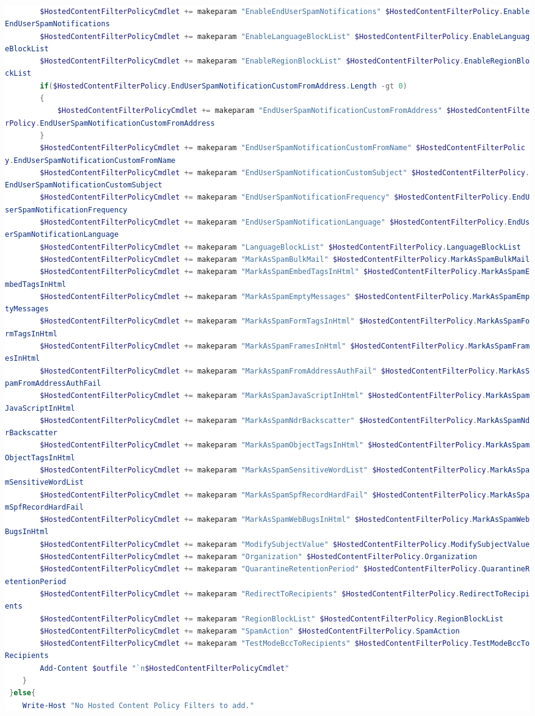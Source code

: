 ```PowerShell
        $HostedContentFilterPolicyCmdlet += makeparam "EnableEndUserSpamNotifications" $HostedContentFilterPolicy.EnableEndUserSpamNotifications
        $HostedContentFilterPolicyCmdlet += makeparam "EnableLanguageBlockList" $HostedContentFilterPolicy.EnableLanguageBlockList
        $HostedContentFilterPolicyCmdlet += makeparam "EnableRegionBlockList" $HostedContentFilterPolicy.EnableRegionBlockList
        if($HostedContentFilterPolicy.EndUserSpamNotificationCustomFromAddress.Length -gt 0)
        {
            $HostedContentFilterPolicyCmdlet += makeparam "EndUserSpamNotificationCustomFromAddress" $HostedContentFilterPolicy.EndUserSpamNotificationCustomFromAddress
        }
        $HostedContentFilterPolicyCmdlet += makeparam "EndUserSpamNotificationCustomFromName" $HostedContentFilterPolicy.EndUserSpamNotificationCustomFromName
        $HostedContentFilterPolicyCmdlet += makeparam "EndUserSpamNotificationCustomSubject" $HostedContentFilterPolicy.EndUserSpamNotificationCustomSubject
        $HostedContentFilterPolicyCmdlet += makeparam "EndUserSpamNotificationFrequency" $HostedContentFilterPolicy.EndUserSpamNotificationFrequency
        $HostedContentFilterPolicyCmdlet += makeparam "EndUserSpamNotificationLanguage" $HostedContentFilterPolicy.EndUserSpamNotificationLanguage
        $HostedContentFilterPolicyCmdlet += makeparam "LanguageBlockList" $HostedContentFilterPolicy.LanguageBlockList
        $HostedContentFilterPolicyCmdlet += makeparam "MarkAsSpamBulkMail" $HostedContentFilterPolicy.MarkAsSpamBulkMail
        $HostedContentFilterPolicyCmdlet += makeparam "MarkAsSpamEmbedTagsInHtml" $HostedContentFilterPolicy.MarkAsSpamEmbedTagsInHtml
        $HostedContentFilterPolicyCmdlet += makeparam "MarkAsSpamEmptyMessages" $HostedContentFilterPolicy.MarkAsSpamEmptyMessages
        $HostedContentFilterPolicyCmdlet += makeparam "MarkAsSpamFormTagsInHtml" $HostedContentFilterPolicy.MarkAsSpamFormTagsInHtml
        $HostedContentFilterPolicyCmdlet += makeparam "MarkAsSpamFramesInHtml" $HostedContentFilterPolicy.MarkAsSpamFramesInHtml
        $HostedContentFilterPolicyCmdlet += makeparam "MarkAsSpamFromAddressAuthFail" $HostedContentFilterPolicy.MarkAsSpamFromAddressAuthFail
        $HostedContentFilterPolicyCmdlet += makeparam "MarkAsSpamJavaScriptInHtml" $HostedContentFilterPolicy.MarkAsSpamJavaScriptInHtml
        $HostedContentFilterPolicyCmdlet += makeparam "MarkAsSpamNdrBackscatter" $HostedContentFilterPolicy.MarkAsSpamNdrBackscatter
        $HostedContentFilterPolicyCmdlet += makeparam "MarkAsSpamObjectTagsInHtml" $HostedContentFilterPolicy.MarkAsSpamObjectTagsInHtml
        $HostedContentFilterPolicyCmdlet += makeparam "MarkAsSpamSensitiveWordList" $HostedContentFilterPolicy.MarkAsSpamSensitiveWordList
        $HostedContentFilterPolicyCmdlet += makeparam "MarkAsSpamSpfRecordHardFail" $HostedContentFilterPolicy.MarkAsSpamSpfRecordHardFail
        $HostedContentFilterPolicyCmdlet += makeparam "MarkAsSpamWebBugsInHtml" $HostedContentFilterPolicy.MarkAsSpamWebBugsInHtml
        $HostedContentFilterPolicyCmdlet += makeparam "ModifySubjectValue" $HostedContentFilterPolicy.ModifySubjectValue
        $HostedContentFilterPolicyCmdlet += makeparam "Organization" $HostedContentFilterPolicy.Organization
        $HostedContentFilterPolicyCmdlet += makeparam "QuarantineRetentionPeriod" $HostedContentFilterPolicy.QuarantineRetentionPeriod
        $HostedContentFilterPolicyCmdlet += makeparam "RedirectToRecipients" $HostedContentFilterPolicy.RedirectToRecipients
        $HostedContentFilterPolicyCmdlet += makeparam "RegionBlockList" $HostedContentFilterPolicy.RegionBlockList
        $HostedContentFilterPolicyCmdlet += makeparam "SpamAction" $HostedContentFilterPolicy.SpamAction
        $HostedContentFilterPolicyCmdlet += makeparam "TestModeBccToRecipients" $HostedContentFilterPolicy.TestModeBccToRecipients
        Add-Content $outfile "`n$HostedContentFilterPolicyCmdlet"
    }
 }else{
    Write-Host "No Hosted Content Policy Filters to add."
```
